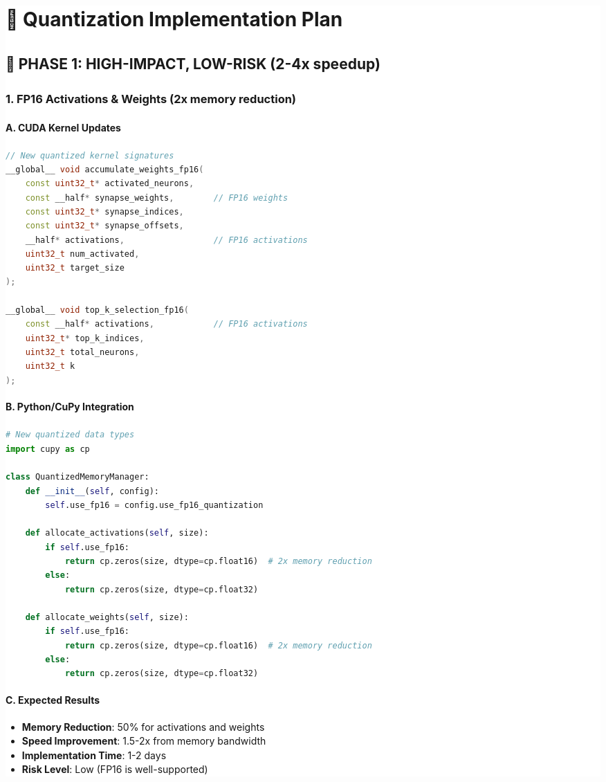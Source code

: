 # 🚀 Quantization Implementation Plan

## **🎯 PHASE 1: HIGH-IMPACT, LOW-RISK (2-4x speedup)**

### **1. FP16 Activations & Weights (2x memory reduction)**

#### **A. CUDA Kernel Updates**
```cpp
// New quantized kernel signatures
__global__ void accumulate_weights_fp16(
    const uint32_t* activated_neurons,
    const __half* synapse_weights,        // FP16 weights
    const uint32_t* synapse_indices,
    const uint32_t* synapse_offsets,
    __half* activations,                  // FP16 activations
    uint32_t num_activated,
    uint32_t target_size
);

__global__ void top_k_selection_fp16(
    const __half* activations,            // FP16 activations
    uint32_t* top_k_indices,
    uint32_t total_neurons,
    uint32_t k
);
```

#### **B. Python/CuPy Integration**
```python
# New quantized data types
import cupy as cp

class QuantizedMemoryManager:
    def __init__(self, config):
        self.use_fp16 = config.use_fp16_quantization
        
    def allocate_activations(self, size):
        if self.use_fp16:
            return cp.zeros(size, dtype=cp.float16)  # 2x memory reduction
        else:
            return cp.zeros(size, dtype=cp.float32)
    
    def allocate_weights(self, size):
        if self.use_fp16:
            return cp.zeros(size, dtype=cp.float16)  # 2x memory reduction
        else:
            return cp.zeros(size, dtype=cp.float32)
```

#### **C. Expected Results**
- **Memory Reduction**: 50% for activations and weights
- **Speed Improvement**: 1.5-2x from memory bandwidth
- **Implementation Time**: 1-2 days
- **Risk Level**: Low (FP16 is well-supported)
